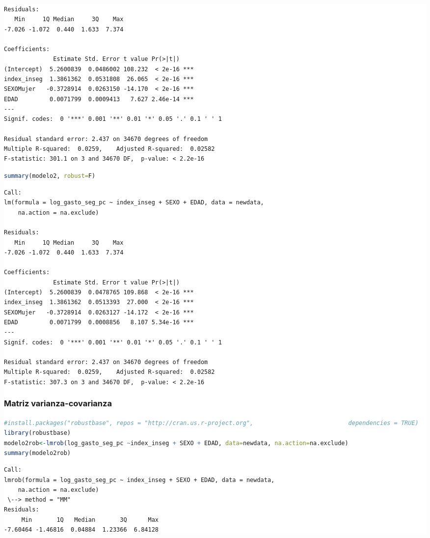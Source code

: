     Residuals:
       Min     1Q Median     3Q    Max 
    -7.026 -1.072  0.440  1.633  7.374 

    Coefficients:
                  Estimate Std. Error t value Pr(>|t|)    
    (Intercept)  5.2600839  0.0486002 108.232  < 2e-16 ***
    index_inseg  1.3861362  0.0531808  26.065  < 2e-16 ***
    SEXOMujer   -0.3728914  0.0263150 -14.170  < 2e-16 ***
    EDAD         0.0071799  0.0009413   7.627 2.46e-14 ***
    ---
    Signif. codes:  0 '***' 0.001 '**' 0.01 '*' 0.05 '.' 0.1 ' ' 1

    Residual standard error: 2.437 on 34670 degrees of freedom
    Multiple R-squared:  0.0259,    Adjusted R-squared:  0.02582 
    F-statistic: 301.1 on 3 and 34670 DF,  p-value: < 2.2e-16

``` r
summary(modelo2, robust=F)
```


    Call:
    lm(formula = log_gasto_seg_pc ~ index_inseg + SEXO + EDAD, data = newdata, 
        na.action = na.exclude)

    Residuals:
       Min     1Q Median     3Q    Max 
    -7.026 -1.072  0.440  1.633  7.374 

    Coefficients:
                  Estimate Std. Error t value Pr(>|t|)    
    (Intercept)  5.2600839  0.0478765 109.868  < 2e-16 ***
    index_inseg  1.3861362  0.0513393  27.000  < 2e-16 ***
    SEXOMujer   -0.3728914  0.0263127 -14.172  < 2e-16 ***
    EDAD         0.0071799  0.0008856   8.107 5.34e-16 ***
    ---
    Signif. codes:  0 '***' 0.001 '**' 0.01 '*' 0.05 '.' 0.1 ' ' 1

    Residual standard error: 2.437 on 34670 degrees of freedom
    Multiple R-squared:  0.0259,    Adjusted R-squared:  0.02582 
    F-statistic: 307.3 on 3 and 34670 DF,  p-value: < 2.2e-16

### Matriz varianza-covarianza

``` r
#install.packages("robustbase", repos = "http://cran.us.r-project.org",                           dependencies = TRUE)
library(robustbase)
modelo2rob<-lmrob(log_gasto_seg_pc ~index_inseg + SEXO + EDAD, data=newdata, na.action=na.exclude)
summary(modelo2rob)
```


    Call:
    lmrob(formula = log_gasto_seg_pc ~ index_inseg + SEXO + EDAD, data = newdata, 
        na.action = na.exclude)
     \--> method = "MM"
    Residuals:
         Min       1Q   Median       3Q      Max 
    -7.60464 -1.46816  0.04884  1.23366  6.84128 
